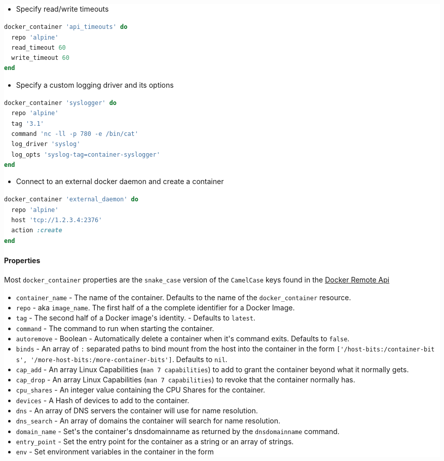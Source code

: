 
- Specify read/write timeouts

```ruby
docker_container 'api_timeouts' do
  repo 'alpine'
  read_timeout 60
  write_timeout 60
end
```

- Specify a custom logging driver and its options

```ruby
docker_container 'syslogger' do
  repo 'alpine'
  tag '3.1'
  command 'nc -ll -p 780 -e /bin/cat'
  log_driver 'syslog'
  log_opts 'syslog-tag=container-syslogger'
end
```

- Connect to an external docker daemon and create a container

```ruby
docker_container 'external_daemon' do
  repo 'alpine'
  host 'tcp://1.2.3.4:2376'
  action :create
end
```

#### Properties

Most `docker_container` properties are the `snake_case` version of the
`CamelCase` keys found in the
[Docker Remote Api](https://docs.docker.com/reference/api/docker_remote_api_v1.20/)

- `container_name` - The name of the container. Defaults to the name
  of the `docker_container` resource.
- `repo` - aka `image_name`. The first half of a the complete
  identifier for a Docker Image.
- `tag` - The second half of a Docker image's identity. - Defaults to
  `latest`.
- `command` - The command to run when starting the container.
- `autoremove` - Boolean - Automatically delete a container when it's
  command exits. Defaults to `false`.
- `binds` - An array of `:` separated paths to bind mount from the
  host into the container in the form
  `['/host-bits:/container-bits', '/more-host-bits:/more-container-bits']`.
  Defaults to `nil`.
- `cap_add` - An array Linux Capabilities (`man 7 capabilities`) to
  add to grant the container beyond what it normally gets.
- `cap_drop` - An array Linux Capabilities (`man 7 capabilities`) to
  revoke that the container normally has.
- `cpu_shares` - An integer value containing the CPU Shares for the
  container.
- `devices` - A Hash of devices to add to the container.
- `dns` - An array of DNS servers the container will use for name
  resolution.
- `dns_search` - An array of domains the container will search for
  name resolution.
- `domain_name` - Set's the container's dnsdomainname as returned by
  the `dnsdomainname` command.
- `entry_point` - Set the entry point for the container as a string or
  an array of strings.
- `env` - Set environment variables in the container in the form